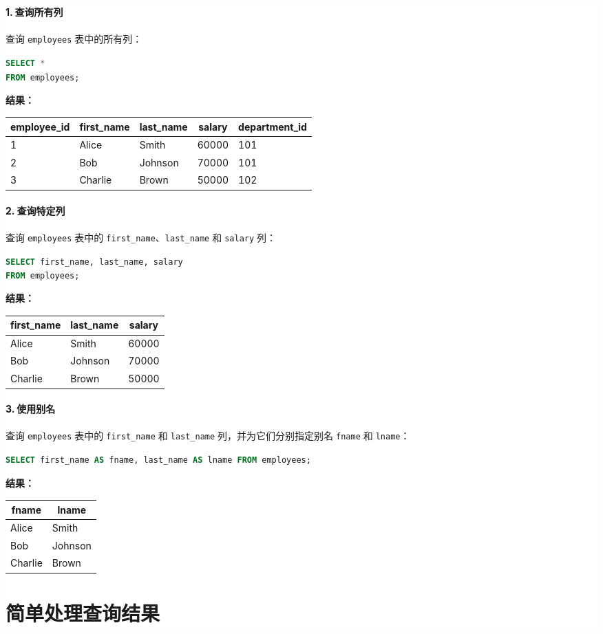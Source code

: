 #### **1. 查询所有列**

查询 `employees` 表中的所有列：

```sql
SELECT * 
FROM employees;
```

**结果：**

| employee_id | first_name | last_name | salary | department_id |
| ---- | ------- | ------- | ----- | ---- |
| 1    | Alice   | Smith   | 60000 | 101  |
| 2    | Bob     | Johnson | 70000 | 101  |
| 3    | Charlie | Brown   | 50000 | 102  |

#### **2. 查询特定列**

查询 `employees` 表中的 `first_name`、`last_name` 和 `salary` 列：

```sql
SELECT first_name, last_name, salary 
FROM employees;
```

**结果：**

| first_name | last_name | salary |
| ------- | ------- | ----- |
| Alice   | Smith   | 60000 |
| Bob     | Johnson | 70000 |
| Charlie | Brown   | 50000 |

#### **3. 使用别名**

查询 `employees` 表中的 `first_name` 和 `last_name` 列，并为它们分别指定别名 `fname` 和 `lname`：

```sql
SELECT first_name AS fname, last_name AS lname FROM employees;
```

**结果：**

| fname | lname |
| ------- | ------- |
| Alice   | Smith   |
| Bob     | Johnson |
| Charlie | Brown   |

# 简单处理查询结果

